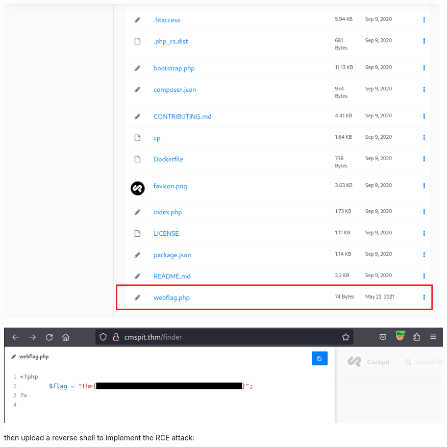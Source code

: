 ![Untitled](/assets/CMSPit%20images/Untitled%2015.png)

![Untitled](/assets/CMSPit%20images/Untitled%2016.png)

then upload a reverse shell to implement the RCE attack:
